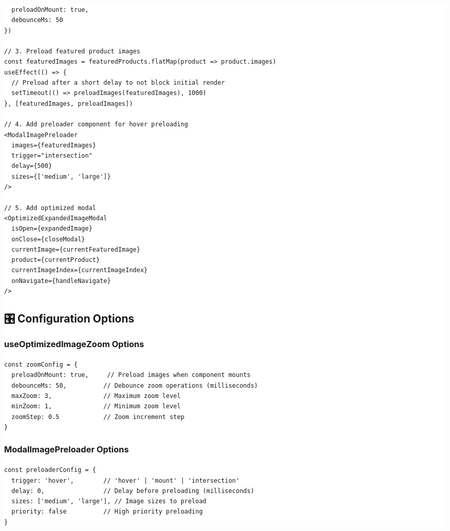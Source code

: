 ```tsx
  preloadOnMount: true,
  debounceMs: 50
})

// 3. Preload featured product images
const featuredImages = featuredProducts.flatMap(product => product.images)
useEffect(() => {
  // Preload after a short delay to not block initial render
  setTimeout(() => preloadImages(featuredImages), 1000)
}, [featuredImages, preloadImages])

// 4. Add preloader component for hover preloading
<ModalImagePreloader
  images={featuredImages}
  trigger="intersection"
  delay={500}
  sizes={['medium', 'large']}
/>

// 5. Add optimized modal
<OptimizedExpandedImageModal
  isOpen={expandedImage}
  onClose={closeModal}
  currentImage={currentFeaturedImage}
  product={currentProduct}
  currentImageIndex={currentImageIndex}
  onNavigate={handleNavigate}
/>
```

## 🎛️ Configuration Options

### useOptimizedImageZoom Options

```tsx
const zoomConfig = {
  preloadOnMount: true,     // Preload images when component mounts
  debounceMs: 50,          // Debounce zoom operations (milliseconds)
  maxZoom: 3,              // Maximum zoom level
  minZoom: 1,              // Minimum zoom level
  zoomStep: 0.5            // Zoom increment step
}
```

### ModalImagePreloader Options

```tsx
const preloaderConfig = {
  trigger: 'hover',        // 'hover' | 'mount' | 'intersection'
  delay: 0,                // Delay before preloading (milliseconds)
  sizes: ['medium', 'large'], // Image sizes to preload
  priority: false          // High priority preloading
}
```
